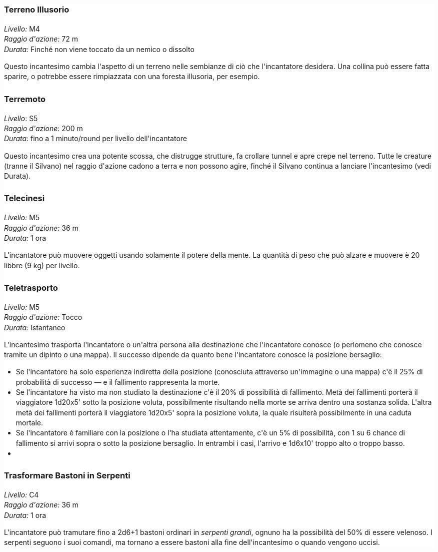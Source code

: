 
### Terreno Illusorio
*Livello:* M4  
*Raggio d'azione:* 72 m  
*Durata:* Finché non viene toccato da un nemico o dissolto

Questo incantesimo cambia l'aspetto di un terreno nelle sembianze di ciò che l'incantatore desidera. Una collina può essere fatta sparire, o potrebbe essere rimpiazzata con una foresta illusoria, per esempio.

### Terremoto
*Livello*: S5  
*Raggio d'azione*: 200 m  
*Durata*: fino a 1 minuto/round per livello dell'incantatore

Questo incantesimo crea una potente scossa, che distrugge strutture, fa crollare tunnel e apre crepe nel terreno. Tutte le creature (tranne il Silvano) nel raggio d'azione cadono a terra e non possono agire, finché il Silvano continua a lanciare l'incantesimo (vedi Durata).

### Telecinesi
*Livello:* M5  
*Raggio d'azione:* 36 m  
*Durata:* 1 ora

L'incantatore può muovere oggetti usando solamente il potere della mente. La quantità di peso che può alzare e muovere è 20 libbre (9 kg) per livello. 

### Teletrasporto
*Livello:* M5  
*Raggio d'azione:* Tocco  
*Durata:* Istantaneo

L'incantesimo trasporta l'incantatore o un'altra persona alla destinazione che l'incantatore conosce (o perlomeno che conosce tramite un dipinto o una mappa). Il successo dipende da quanto bene l'incantatore conosce la posizione bersaglio:
- Se l'incantatore ha solo esperienza indiretta della posizione (conosciuta attraverso un'immagine o una mappa) c'è il 25% di probabilità di successo — e il fallimento rappresenta la morte.
- Se l'incantatore ha visto ma non studiato la destinazione c'è il 20% di possibilità di fallimento. Metà dei fallimenti porterà il viaggiatore 1d20x5' sotto la posizione voluta, possibilmente risultando nella morte se arriva dentro una sostanza solida. L'altra metà dei fallimenti porterà il viaggiatore 1d20x5' sopra la posizione voluta, la quale risulterà possibilmente in una caduta mortale. 
- Se l'incantatore è familiare con la posizione o l'ha studiata attentamente, c'è un 5% di possibilità, con 1 su 6 chance di fallimento si arrivi sopra o sotto la posizione bersaglio. In entrambi i casi, l'arrivo e 1d6x10' troppo alto o troppo basso. 
- 
### Trasformare Bastoni in Serpenti
*Livello:* C4  
*Raggio d'azione:* 36 m  
*Durata:* 1 ora

L'incantatore può tramutare fino a 2d6+1 bastoni ordinari in *serpenti grandi*, ognuno ha la possibilità del 50% di essere velenoso. I serpenti seguono i suoi comandi, ma tornano a essere bastoni alla fine dell'incantesimo o quando vengono uccisi. 
